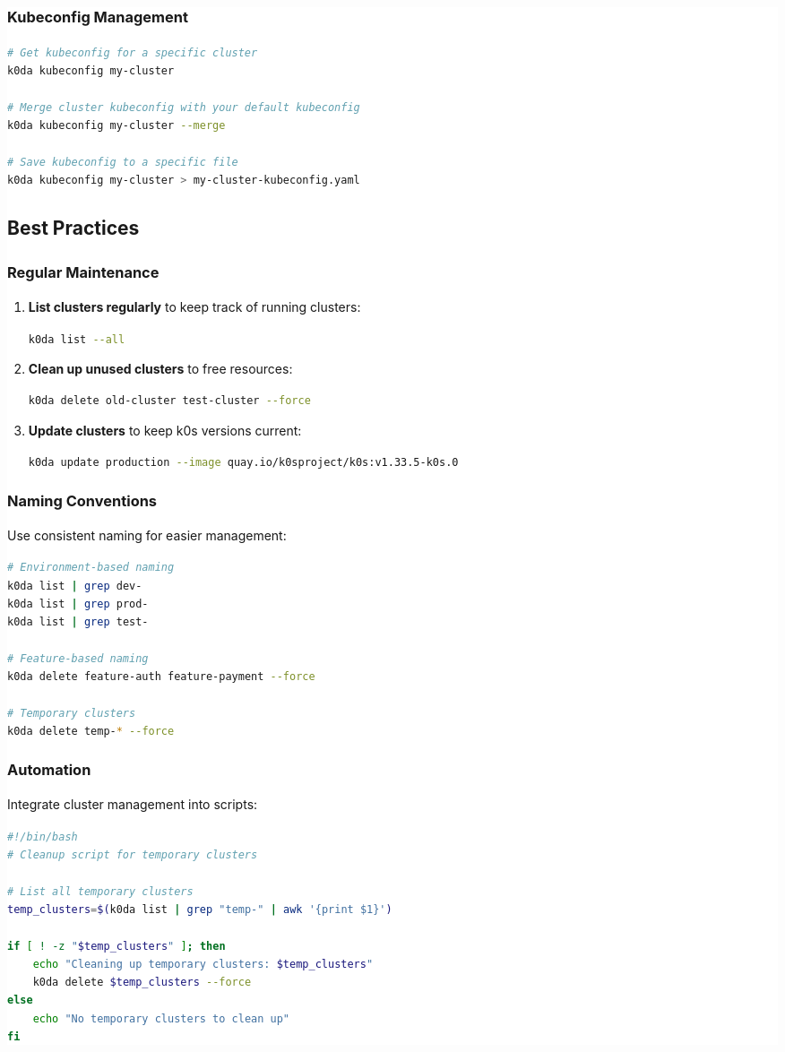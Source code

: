 ### Kubeconfig Management

```bash
# Get kubeconfig for a specific cluster
k0da kubeconfig my-cluster

# Merge cluster kubeconfig with your default kubeconfig
k0da kubeconfig my-cluster --merge

# Save kubeconfig to a specific file
k0da kubeconfig my-cluster > my-cluster-kubeconfig.yaml
```

## Best Practices

### Regular Maintenance

1. **List clusters regularly** to keep track of running clusters:
   ```bash
   k0da list --all
   ```

2. **Clean up unused clusters** to free resources:
   ```bash
   k0da delete old-cluster test-cluster --force
   ```

3. **Update clusters** to keep k0s versions current:
   ```bash
   k0da update production --image quay.io/k0sproject/k0s:v1.33.5-k0s.0
   ```

### Naming Conventions

Use consistent naming for easier management:

```bash
# Environment-based naming
k0da list | grep dev-
k0da list | grep prod-
k0da list | grep test-

# Feature-based naming
k0da delete feature-auth feature-payment --force

# Temporary clusters
k0da delete temp-* --force
```

### Automation

Integrate cluster management into scripts:

```bash
#!/bin/bash
# Cleanup script for temporary clusters

# List all temporary clusters
temp_clusters=$(k0da list | grep "temp-" | awk '{print $1}')

if [ ! -z "$temp_clusters" ]; then
    echo "Cleaning up temporary clusters: $temp_clusters"
    k0da delete $temp_clusters --force
else
    echo "No temporary clusters to clean up"
fi
```
